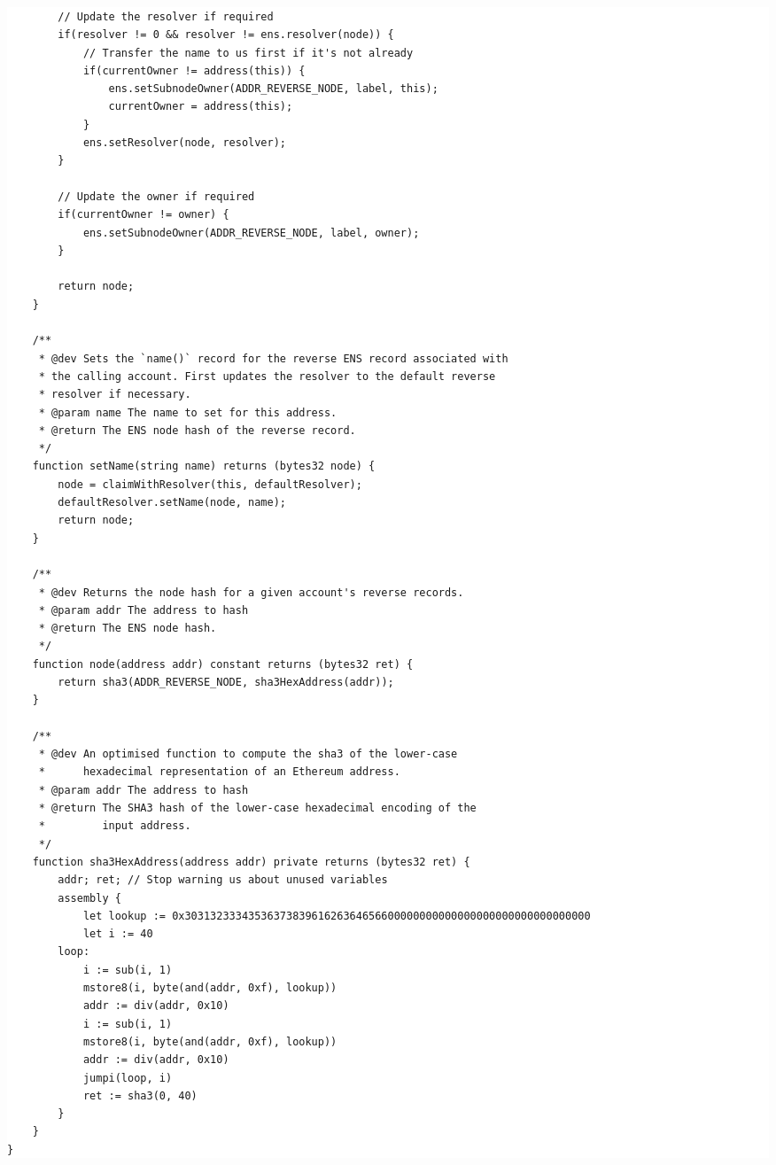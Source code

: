             // Update the resolver if required
            if(resolver != 0 && resolver != ens.resolver(node)) {
                // Transfer the name to us first if it's not already
                if(currentOwner != address(this)) {
                    ens.setSubnodeOwner(ADDR_REVERSE_NODE, label, this);
                    currentOwner = address(this);
                }
                ens.setResolver(node, resolver);
            }

            // Update the owner if required
            if(currentOwner != owner) {
                ens.setSubnodeOwner(ADDR_REVERSE_NODE, label, owner);
            }

            return node;
        }

        /**
         * @dev Sets the `name()` record for the reverse ENS record associated with
         * the calling account. First updates the resolver to the default reverse
         * resolver if necessary.
         * @param name The name to set for this address.
         * @return The ENS node hash of the reverse record.
         */
        function setName(string name) returns (bytes32 node) {
            node = claimWithResolver(this, defaultResolver);
            defaultResolver.setName(node, name);
            return node;
        }

        /**
         * @dev Returns the node hash for a given account's reverse records.
         * @param addr The address to hash
         * @return The ENS node hash.
         */
        function node(address addr) constant returns (bytes32 ret) {
            return sha3(ADDR_REVERSE_NODE, sha3HexAddress(addr));
        }

        /**
         * @dev An optimised function to compute the sha3 of the lower-case
         *      hexadecimal representation of an Ethereum address.
         * @param addr The address to hash
         * @return The SHA3 hash of the lower-case hexadecimal encoding of the
         *         input address.
         */
        function sha3HexAddress(address addr) private returns (bytes32 ret) {
            addr; ret; // Stop warning us about unused variables
            assembly {
                let lookup := 0x3031323334353637383961626364656600000000000000000000000000000000
                let i := 40
            loop:
                i := sub(i, 1)
                mstore8(i, byte(and(addr, 0xf), lookup))
                addr := div(addr, 0x10)
                i := sub(i, 1)
                mstore8(i, byte(and(addr, 0xf), lookup))
                addr := div(addr, 0x10)
                jumpi(loop, i)
                ret := sha3(0, 40)
            }
        }
    }
